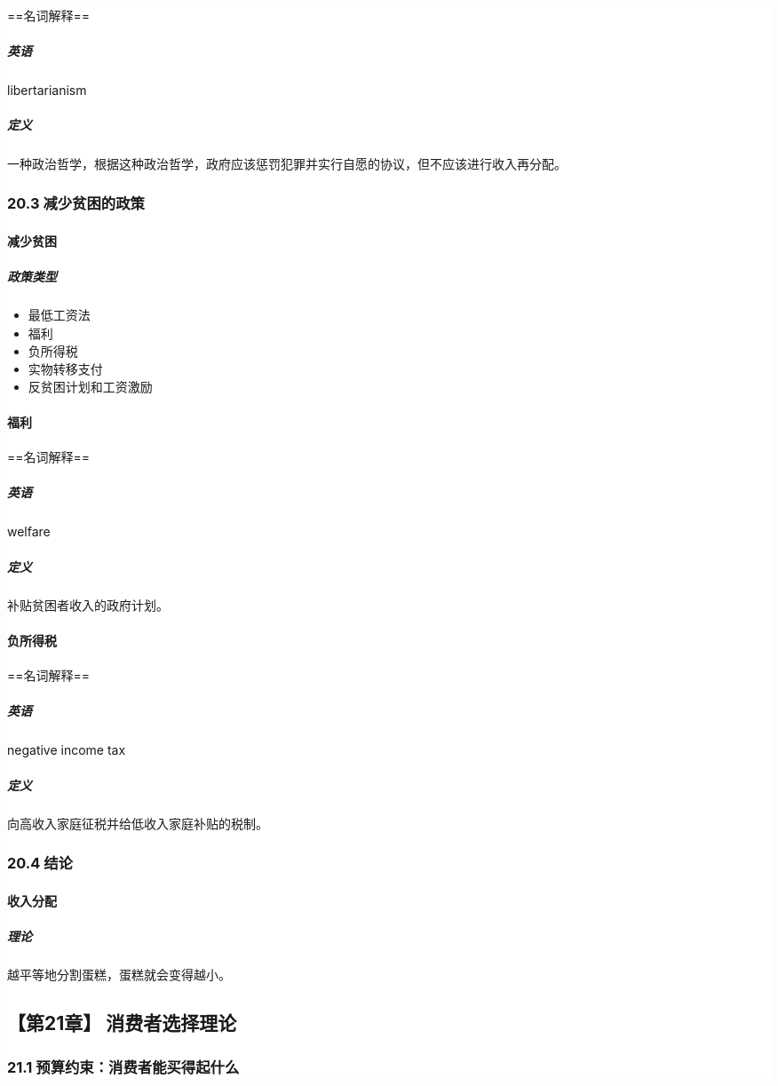 ==名词解释==

##### 英语

libertarianism
##### 定义
一种政治哲学，根据这种政治哲学，政府应该惩罚犯罪并实行自愿的协议，但不应该进行收入再分配。


### 20.3 减少贫困的政策

#### 减少贫困
##### 政策类型

- 最低工资法
- 福利
- 负所得税
- 实物转移支付
- 反贫困计划和工资激励
 

#### 福利

==名词解释==

##### 英语

welfare
##### 定义
补贴贫困者收入的政府计划。

#### 负所得税

==名词解释==

##### 英语

negative income tax
##### 定义
向高收入家庭征税并给低收入家庭补贴的税制。



### 20.4 结论


#### 收入分配
##### 理论
越平等地分割蛋糕，蛋糕就会变得越小。

## 【第21章】 消费者选择理论
 
### 21.1 预算约束：消费者能买得起什么
